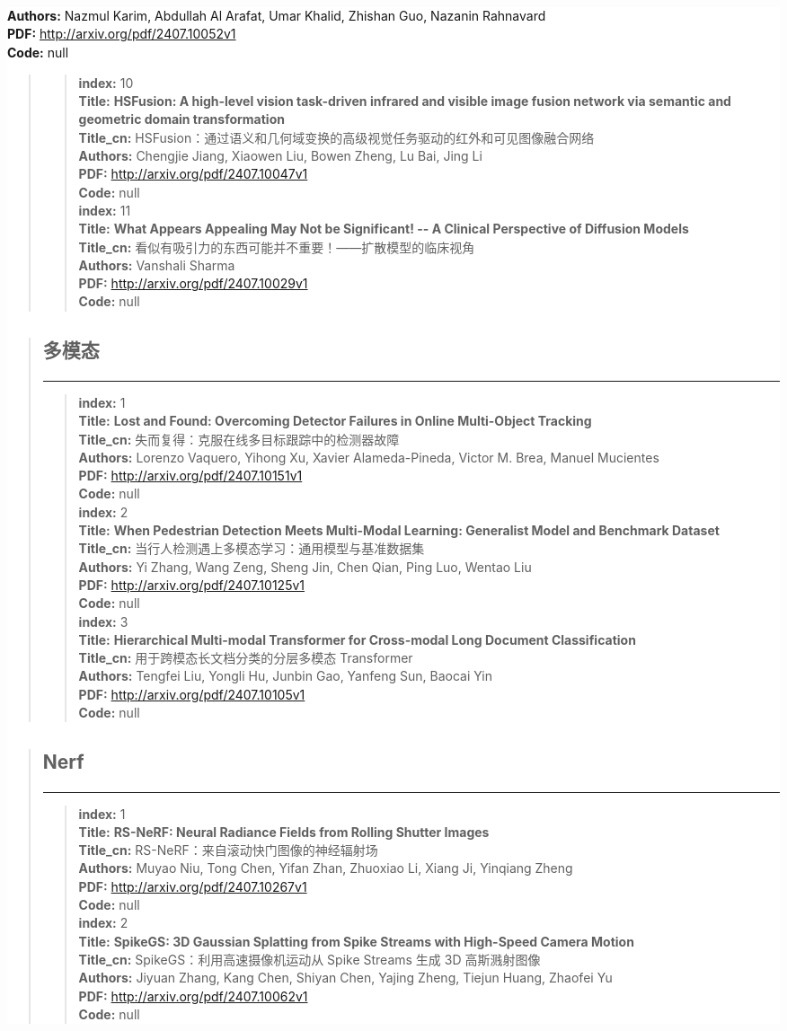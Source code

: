 **Authors:** Nazmul Karim, Abdullah Al Arafat, Umar Khalid, Zhishan Guo, Nazanin Rahnavard<br />
**PDF:** <http://arxiv.org/pdf/2407.10052v1><br />
**Code:** null<br />
>>**index:** 10<br />
**Title:** **HSFusion: A high-level vision task-driven infrared and visible image fusion network via semantic and geometric domain transformation**<br />
**Title_cn:** HSFusion：通过语义和几何域变换的高级视觉任务驱动的红外和可见图像融合网络<br />
**Authors:** Chengjie Jiang, Xiaowen Liu, Bowen Zheng, Lu Bai, Jing Li<br />
**PDF:** <http://arxiv.org/pdf/2407.10047v1><br />
**Code:** null<br />
>>**index:** 11<br />
**Title:** **What Appears Appealing May Not be Significant! -- A Clinical Perspective of Diffusion Models**<br />
**Title_cn:** 看似有吸引力的东西可能并不重要！——扩散模型的临床视角<br />
**Authors:** Vanshali Sharma<br />
**PDF:** <http://arxiv.org/pdf/2407.10029v1><br />
**Code:** null<br />

>## **多模态**
>---
>>**index:** 1<br />
**Title:** **Lost and Found: Overcoming Detector Failures in Online Multi-Object Tracking**<br />
**Title_cn:** 失而复得：克服在线多目标跟踪中的检测器故障<br />
**Authors:** Lorenzo Vaquero, Yihong Xu, Xavier Alameda-Pineda, Victor M. Brea, Manuel Mucientes<br />
**PDF:** <http://arxiv.org/pdf/2407.10151v1><br />
**Code:** null<br />
>>**index:** 2<br />
**Title:** **When Pedestrian Detection Meets Multi-Modal Learning: Generalist Model and Benchmark Dataset**<br />
**Title_cn:** 当行人检测遇上多模态学习：通用模型与基准数据集<br />
**Authors:** Yi Zhang, Wang Zeng, Sheng Jin, Chen Qian, Ping Luo, Wentao Liu<br />
**PDF:** <http://arxiv.org/pdf/2407.10125v1><br />
**Code:** null<br />
>>**index:** 3<br />
**Title:** **Hierarchical Multi-modal Transformer for Cross-modal Long Document Classification**<br />
**Title_cn:** 用于跨模态长文档分类的分层多模态 Transformer<br />
**Authors:** Tengfei Liu, Yongli Hu, Junbin Gao, Yanfeng Sun, Baocai Yin<br />
**PDF:** <http://arxiv.org/pdf/2407.10105v1><br />
**Code:** null<br />

>## **Nerf**
>---
>>**index:** 1<br />
**Title:** **RS-NeRF: Neural Radiance Fields from Rolling Shutter Images**<br />
**Title_cn:** RS-NeRF：来自滚动快门图像的神经辐射场<br />
**Authors:** Muyao Niu, Tong Chen, Yifan Zhan, Zhuoxiao Li, Xiang Ji, Yinqiang Zheng<br />
**PDF:** <http://arxiv.org/pdf/2407.10267v1><br />
**Code:** null<br />
>>**index:** 2<br />
**Title:** **SpikeGS: 3D Gaussian Splatting from Spike Streams with High-Speed Camera Motion**<br />
**Title_cn:** SpikeGS：利用高速摄像机运动从 Spike Streams 生成 3D 高斯溅射图像<br />
**Authors:** Jiyuan Zhang, Kang Chen, Shiyan Chen, Yajing Zheng, Tiejun Huang, Zhaofei Yu<br />
**PDF:** <http://arxiv.org/pdf/2407.10062v1><br />
**Code:** null<br />
